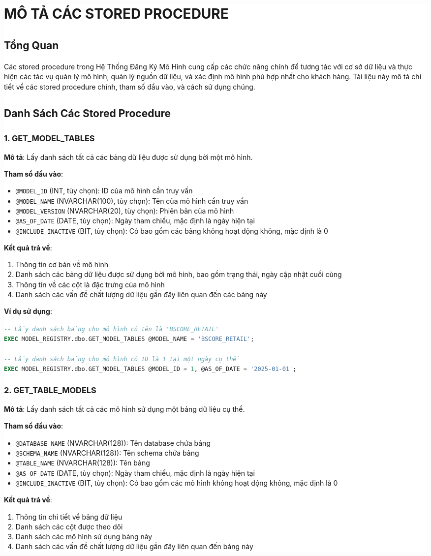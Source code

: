 # MÔ TẢ CÁC STORED PROCEDURE

## Tổng Quan

Các stored procedure trong Hệ Thống Đăng Ký Mô Hình cung cấp các chức năng chính để tương tác với cơ sở dữ liệu và thực hiện các tác vụ quản lý mô hình, quản lý nguồn dữ liệu, và xác định mô hình phù hợp nhất cho khách hàng. Tài liệu này mô tả chi tiết về các stored procedure chính, tham số đầu vào, và cách sử dụng chúng.

## Danh Sách Các Stored Procedure

### 1. GET_MODEL_TABLES

**Mô tả**: Lấy danh sách tất cả các bảng dữ liệu được sử dụng bởi một mô hình.

**Tham số đầu vào**:
- `@MODEL_ID` (INT, tùy chọn): ID của mô hình cần truy vấn
- `@MODEL_NAME` (NVARCHAR(100), tùy chọn): Tên của mô hình cần truy vấn
- `@MODEL_VERSION` (NVARCHAR(20), tùy chọn): Phiên bản của mô hình 
- `@AS_OF_DATE` (DATE, tùy chọn): Ngày tham chiếu, mặc định là ngày hiện tại
- `@INCLUDE_INACTIVE` (BIT, tùy chọn): Có bao gồm các bảng không hoạt động không, mặc định là 0

**Kết quả trả về**:
1. Thông tin cơ bản về mô hình
2. Danh sách các bảng dữ liệu được sử dụng bởi mô hình, bao gồm trạng thái, ngày cập nhật cuối cùng
3. Thông tin về các cột là đặc trưng của mô hình
4. Danh sách các vấn đề chất lượng dữ liệu gần đây liên quan đến các bảng này

**Ví dụ sử dụng**:
```sql
-- Lấy danh sách bảng cho mô hình có tên là 'BSCORE_RETAIL'
EXEC MODEL_REGISTRY.dbo.GET_MODEL_TABLES @MODEL_NAME = 'BSCORE_RETAIL';

-- Lấy danh sách bảng cho mô hình có ID là 1 tại một ngày cụ thể
EXEC MODEL_REGISTRY.dbo.GET_MODEL_TABLES @MODEL_ID = 1, @AS_OF_DATE = '2025-01-01';
```

### 2. GET_TABLE_MODELS

**Mô tả**: Lấy danh sách tất cả các mô hình sử dụng một bảng dữ liệu cụ thể.

**Tham số đầu vào**:
- `@DATABASE_NAME` (NVARCHAR(128)): Tên database chứa bảng
- `@SCHEMA_NAME` (NVARCHAR(128)): Tên schema chứa bảng
- `@TABLE_NAME` (NVARCHAR(128)): Tên bảng
- `@AS_OF_DATE` (DATE, tùy chọn): Ngày tham chiếu, mặc định là ngày hiện tại
- `@INCLUDE_INACTIVE` (BIT, tùy chọn): Có bao gồm các mô hình không hoạt động không, mặc định là 0

**Kết quả trả về**:
1. Thông tin chi tiết về bảng dữ liệu
2. Danh sách các cột được theo dõi
3. Danh sách các mô hình sử dụng bảng này
4. Danh sách các vấn đề chất lượng dữ liệu gần đây liên quan đến bảng này
